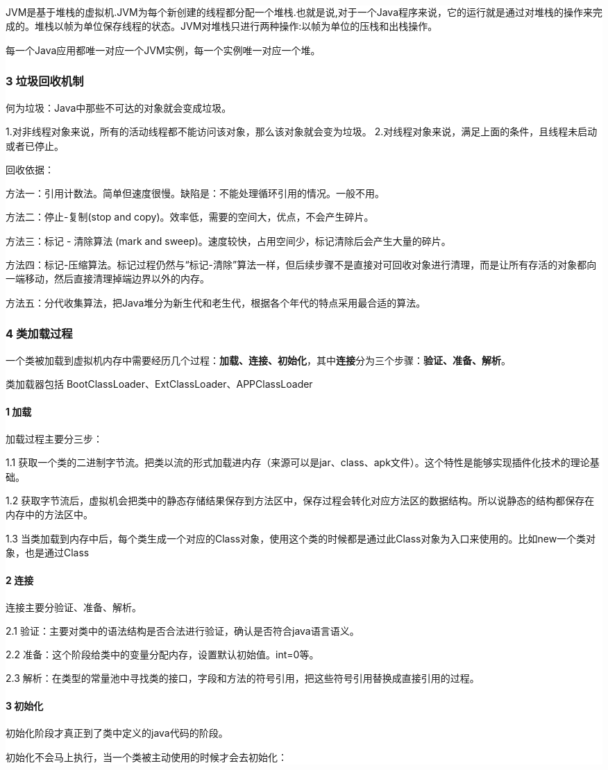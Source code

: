 ​	JVM是基于堆栈的虚拟机.JVM为每个新创建的线程都分配一个堆栈.也就是说,对于一个Java程序来说，它的运行就是通过对堆栈的操作来完成的。堆栈以帧为单位保存线程的状态。JVM对堆栈只进行两种操作:以帧为单位的压栈和出栈操作。

每一个Java应用都唯一对应一个JVM实例，每一个实例唯一对应一个堆。



### 3 垃圾回收机制

何为垃圾：Java中那些不可达的对象就会变成垃圾。

1.对非线程对象来说，所有的活动线程都不能访问该对象，那么该对象就会变为垃圾。
2.对线程对象来说，满足上面的条件，且线程未启动或者已停止。

回收依据：

方法一：引用计数法。简单但速度很慢。缺陷是：不能处理循环引用的情况。一般不用。

方法二：停止-复制(stop and copy)。效率低，需要的空间大，优点，不会产生碎片。

方法三：标记 - 清除算法 (mark and sweep)。速度较快，占用空间少，标记清除后会产生大量的碎片。

方法四：标记-压缩算法。标记过程仍然与“标记-清除”算法一样，但后续步骤不是直接对可回收对象进行清理，而是让所有存活的对象都向一端移动，然后直接清理掉端边界以外的内存。

方法五：分代收集算法，把Java堆分为新生代和老生代，根据各个年代的特点采用最合适的算法。



### 4 类加载过程

一个类被加载到虚拟机内存中需要经历几个过程：**加载、连接、初始化**，其中**连接**分为三个步骤：**验证、准备、解析**。

类加载器包括 BootClassLoader、ExtClassLoader、APPClassLoader

#### 1 加载

加载过程主要分三步：

1.1 获取一个类的二进制字节流。把类以流的形式加载进内存（来源可以是jar、class、apk文件）。这个特性是能够实现插件化技术的理论基础。

1.2 获取字节流后，虚拟机会把类中的静态存储结果保存到方法区中，保存过程会转化对应方法区的数据结构。所以说静态的结构都保存在内存中的方法区中。

1.3 当类加载到内存中后，每个类生成一个对应的Class对象，使用这个类的时候都是通过此Class对象为入口来使用的。比如new一个类对象，也是通过Class



#### 2 连接

连接主要分验证、准备、解析。

2.1 验证：主要对类中的语法结构是否合法进行验证，确认是否符合java语言语义。

2.2 准备：这个阶段给类中的变量分配内存，设置默认初始值。int=0等。

2.3 解析：在类型的常量池中寻找类的接口，字段和方法的符号引用，把这些符号引用替换成直接引用的过程。



#### 3 初始化

初始化阶段才真正到了类中定义的java代码的阶段。

初始化不会马上执行，当一个类被主动使用的时候才会去初始化：
